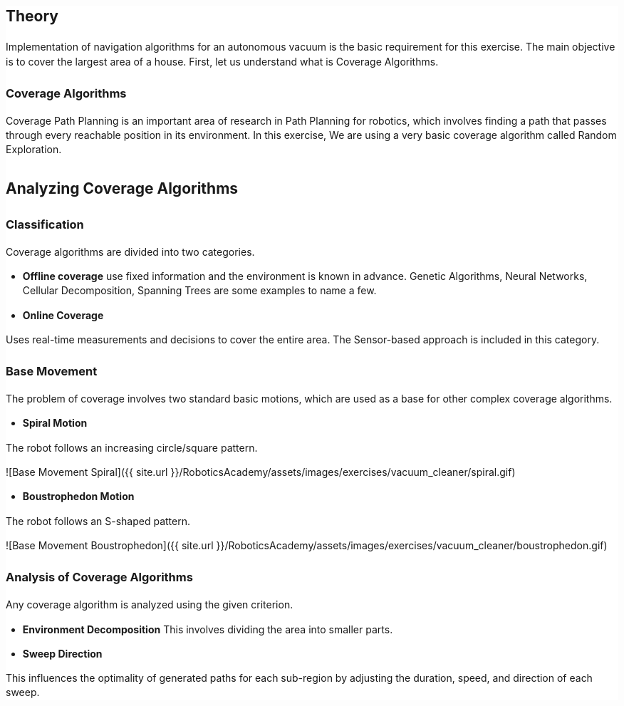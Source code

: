 ## Theory

Implementation of navigation algorithms for an autonomous vacuum is the basic requirement for this exercise. The main objective is to cover the largest area of a house. First, let us understand what is Coverage Algorithms.

### Coverage Algorithms

Coverage Path Planning is an important area of research in Path Planning for robotics, which involves finding a path that passes through every reachable position in its environment. In this exercise, We are using a very basic coverage algorithm called Random Exploration.

## Analyzing Coverage Algorithms

### Classification
Coverage algorithms are divided into two categories.

- **Offline coverage**
use fixed information and the environment is known in advance. Genetic Algorithms, Neural Networks, Cellular Decomposition, Spanning Trees are some examples to name a few.

- **Online Coverage**

Uses real-time measurements and decisions to cover the entire area. The Sensor-based approach is included in this category.

### Base Movement

The problem of coverage involves two standard basic motions, which are used as a base for other complex coverage algorithms.

- **Spiral Motion**

The robot follows an increasing circle/square pattern.

![Base Movement Spiral]({{ site.url }}/RoboticsAcademy/assets/images/exercises/vacuum_cleaner/spiral.gif)

- **Boustrophedon Motion**

The robot follows an S-shaped pattern.

![Base Movement Boustrophedon]({{ site.url }}/RoboticsAcademy/assets/images/exercises/vacuum_cleaner/boustrophedon.gif)

### Analysis of Coverage Algorithms

Any coverage algorithm is analyzed using the given criterion.

- **Environment Decomposition**
This involves dividing the area into smaller parts.

- **Sweep Direction**

This influences the optimality of generated paths for each sub-region by adjusting the duration, speed, and direction of each sweep.
